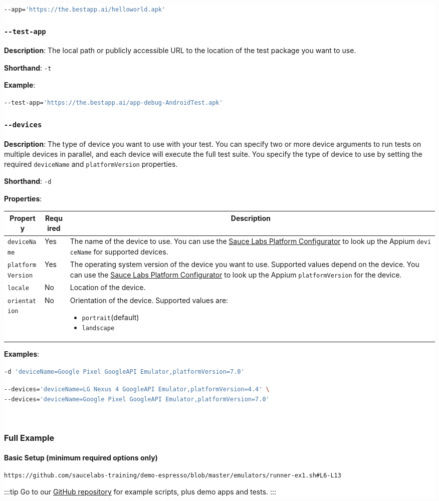 ```bash
--app='https://the.bestapp.ai/helloworld.apk'
```

### `--test-app`

__Description__: The local path or publicly accessible URL to the location of the test package you want to use.

__Shorthand__: `-t`

__Example__:

```bash
--test-app='https://the.bestapp.ai/app-debug-AndroidTest.apk'
```

### `--devices`

__Description__: The type of device you want to use with your test. You can specify two or more device arguments to run tests on multiple devices in parallel, and each device will execute the full test suite. You specify the type of device to use by setting the required `deviceName` and `platformVersion` properties.

__Shorthand__: `-d`

__Properties__:

| Property          | Required | Description                                                                                                                                                                                                                                                                    |
|-------------------|----------|--------------------------------------------------------------------------------------------------------------------------------------------------------------------------------------------------------------------------------------------------------------------------------|
| `deviceName`      | Yes      | The name of the device to use. You can use the [Sauce Labs Platform Configurator](https://wiki.saucelabs.com/display/DOCS/Platform+Configurator#/) to look up the Appium `deviceName` for supported devices.                                                                   |
| `platformVersion` | Yes      | The operating system version of the device you want to use. Supported values depend on the device. You can use the [Sauce Labs Platform Configurator](https://wiki.saucelabs.com/display/DOCS/Platform+Configurator#/) to look up the Appium `platformVersion` for the device. |
| `locale`          | No       | Location of the device.                                                                                                                                                                                                                                                        |
| `orientation`     | No       | Orientation of the device. Supported values are: <ul> <li>`portrait`(default)</li> <li>`landscape`</li> </ul>                                                                                                                                                                  |

__Examples__:

```bash title="Test on one Device"
-d 'deviceName=Google Pixel GoogleAPI Emulator,platformVersion=7.0'
```

```bash title="Test on two Devices"
--devices='deviceName=LG Nexus 4 GoogleAPI Emulator,platformVersion=4.4' \
--devices='deviceName=Google Pixel GoogleAPI Emulator,platformVersion=7.0'
```
<br/>

### Full Example

**Basic Setup (minimum required options only)**

```bash reference
https://github.com/saucelabs-training/demo-espresso/blob/master/emulators/runner-ex1.sh#L6-L13
```

:::tip
Go to our [GitHub repository](https://github.com/saucelabs-training/demo-espresso/tree/master/emulators) for example scripts, plus demo apps and tests.
:::
